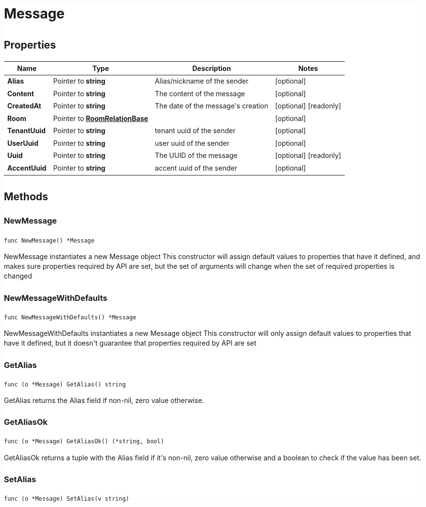 # Message

## Properties

Name | Type | Description | Notes
------------ | ------------- | ------------- | -------------
**Alias** | Pointer to **string** | Alias/nickname of the sender | [optional]
**Content** | Pointer to **string** | The content of the message | [optional]
**CreatedAt** | Pointer to **string** | The date of the message&#39;s creation | [optional] [readonly]
**Room** | Pointer to [**RoomRelationBase**](RoomRelationBase.md) |  | [optional]
**TenantUuid** | Pointer to **string** | tenant uuid of the sender | [optional]
**UserUuid** | Pointer to **string** | user uuid of the sender | [optional]
**Uuid** | Pointer to **string** | The UUID of the message | [optional] [readonly]
**AccentUuid** | Pointer to **string** | accent uuid of the sender | [optional]

## Methods

### NewMessage

`func NewMessage() *Message`

NewMessage instantiates a new Message object
This constructor will assign default values to properties that have it defined,
and makes sure properties required by API are set, but the set of arguments
will change when the set of required properties is changed

### NewMessageWithDefaults

`func NewMessageWithDefaults() *Message`

NewMessageWithDefaults instantiates a new Message object
This constructor will only assign default values to properties that have it defined,
but it doesn't guarantee that properties required by API are set

### GetAlias

`func (o *Message) GetAlias() string`

GetAlias returns the Alias field if non-nil, zero value otherwise.

### GetAliasOk

`func (o *Message) GetAliasOk() (*string, bool)`

GetAliasOk returns a tuple with the Alias field if it's non-nil, zero value otherwise
and a boolean to check if the value has been set.

### SetAlias

`func (o *Message) SetAlias(v string)`
